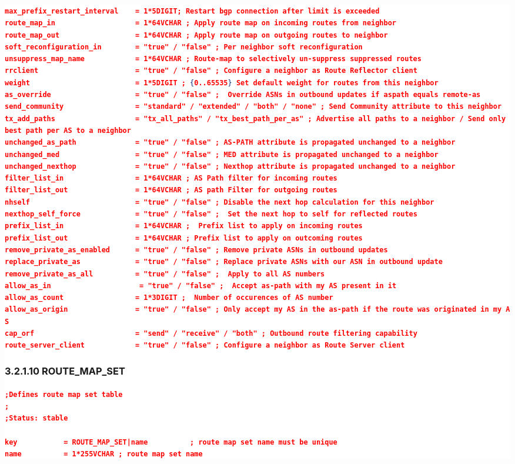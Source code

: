 ```JSON
max_prefix_restart_interval    = 1*5DIGIT; Restart bgp connection after limit is exceeded
route_map_in                   = 1*64VCHAR ; Apply route map on incoming routes from neighbor
route_map_out                  = 1*64VCHAR ; Apply route map on outgoing routes to neighbor
soft_reconfiguration_in        = "true" / "false" ; Per neighbor soft reconfiguration
unsuppress_map_name            = 1*64VCHAR ; Route-map to selectively un-suppress suppressed routes        
rrclient                       = "true" / "false" ; Configure a neighbor as Route Reflector client
weight                         = 1*5DIGIT ; {0..65535} Set default weight for routes from this neighbor
as_override                    = "true" / "false" ;  Override ASNs in outbound updates if aspath equals remote-as
send_community                 = "standard" / "extended" / "both" / "none" ; Send Community attribute to this neighbor
tx_add_paths                   = "tx_all_paths" / "tx_best_path_per_as" ; Advertise all paths to a neighbor / Send only best path per AS to a neighbor
unchanged_as_path              = "true" / "false" ; AS-PATH attribute is propagated unchanged to a neighbor
unchanged_med                  = "true" / "false" ; MED attribute is propagated unchanged to a neighbor
unchanged_nexthop              = "true" / "false" ; Nexthop attribute is propagated unchanged to a neighbor   
filter_list_in                 = 1*64VCHAR ; AS Path filter for incoming routes
filter_list_out                = 1*64VCHAR ; AS path Filter for outgoing routes
nhself                         = "true" / "false" ; Disable the next hop calculation for this neighbor
nexthop_self_force             = "true" / "false" ;  Set the next hop to self for reflected routes     
prefix_list_in                 = 1*64VCHAR ;  Prefix list to apply on incoming routes
prefix_list_out                = 1*64VCHAR ; Prefix list to apply on outcoming routes
remove_private_as_enabled      = "true" / "false" ; Remove private ASNs in outbound updates
replace_private_as             = "true" / "false" ; Replace private ASNs with our ASN in outbound update
remove_private_as_all          = "true" / "false" ;  Apply to all AS numbers
allow_as_in                     = "true" / "false" ;  Accept as-path with my AS present in it
allow_as_count                 = 1*3DIGIT ;  Number of occurences of AS number
allow_as_origin                = "true" / "false" ; Only accept my AS in the as-path if the route was originated in my AS
cap_orf                        = "send" / "receive" / "both" ; Outbound route filtering capability
route_server_client            = "true" / "false" ; Configure a neighbor as Route Server client
```

### 3.2.1.10 ROUTE_MAP_SET
```JSON
;Defines route map set table
;
;Status: stable

key           = ROUTE_MAP_SET|name          ; route map set name must be unique
name          = 1*255VCHAR ; route map set name  

```
